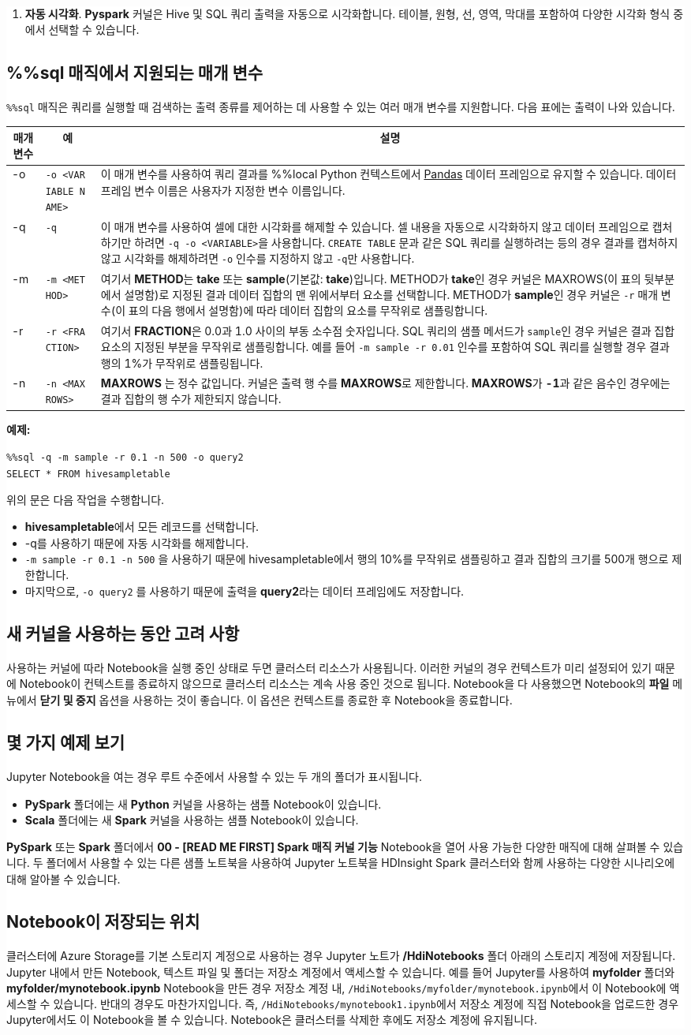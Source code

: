 1. **자동 시각화**. **Pyspark** 커널은 Hive 및 SQL 쿼리 출력을 자동으로 시각화합니다. 테이블, 원형, 선, 영역, 막대를 포함하여 다양한 시각화 형식 중에서 선택할 수 있습니다.

## <a name="parameters-supported-with-the-sql-magic"></a>%%sql 매직에서 지원되는 매개 변수
`%%sql` 매직은 쿼리를 실행할 때 검색하는 출력 종류를 제어하는 데 사용할 수 있는 여러 매개 변수를 지원합니다. 다음 표에는 출력이 나와 있습니다.

| 매개 변수 | 예 | 설명 |
| --- | --- | --- |
| -o |`-o <VARIABLE NAME>` |이 매개 변수를 사용하여 쿼리 결과를 %%local Python 컨텍스트에서 [Pandas](https://pandas.pydata.org/) 데이터 프레임으로 유지할 수 있습니다. 데이터 프레임 변수 이름은 사용자가 지정한 변수 이름입니다. |
| -q |`-q` |이 매개 변수를 사용하여 셀에 대한 시각화를 해제할 수 있습니다. 셀 내용을 자동으로 시각화하지 않고 데이터 프레임으로 캡처하기만 하려면 `-q -o <VARIABLE>`을 사용합니다. `CREATE TABLE` 문과 같은 SQL 쿼리를 실행하려는 등의 경우 결과를 캡처하지 않고 시각화를 해제하려면 `-o` 인수를 지정하지 않고 `-q`만 사용합니다. |
| -m |`-m <METHOD>` |여기서 **METHOD**는 **take** 또는 **sample**(기본값: **take**)입니다. METHOD가 **take**인 경우 커널은 MAXROWS(이 표의 뒷부분에서 설명함)로 지정된 결과 데이터 집합의 맨 위에서부터 요소를 선택합니다. METHOD가 **sample**인 경우 커널은 `-r` 매개 변수(이 표의 다음 행에서 설명함)에 따라 데이터 집합의 요소를 무작위로 샘플링합니다. |
| -r |`-r <FRACTION>` |여기서 **FRACTION**은 0.0과 1.0 사이의 부동 소수점 숫자입니다. SQL 쿼리의 샘플 메서드가 `sample`인 경우 커널은 결과 집합 요소의 지정된 부분을 무작위로 샘플링합니다. 예를 들어 `-m sample -r 0.01` 인수를 포함하여 SQL 쿼리를 실행할 경우 결과 행의 1%가 무작위로 샘플링됩니다. |
| -n |`-n <MAXROWS>` |**MAXROWS** 는 정수 값입니다. 커널은 출력 행 수를 **MAXROWS**로 제한합니다. **MAXROWS**가 **-1**과 같은 음수인 경우에는 결과 집합의 행 수가 제한되지 않습니다. |

**예제:**

    %%sql -q -m sample -r 0.1 -n 500 -o query2
    SELECT * FROM hivesampletable

위의 문은 다음 작업을 수행합니다.

* **hivesampletable**에서 모든 레코드를 선택합니다.
* -q를 사용하기 때문에 자동 시각화를 해제합니다.
* `-m sample -r 0.1 -n 500` 을 사용하기 때문에 hivesampletable에서 행의 10%를 무작위로 샘플링하고 결과 집합의 크기를 500개 행으로 제한합니다.
* 마지막으로, `-o query2` 를 사용하기 때문에 출력을 **query2**라는 데이터 프레임에도 저장합니다.

## <a name="considerations-while-using-the-new-kernels"></a>새 커널을 사용하는 동안 고려 사항

사용하는 커널에 따라 Notebook을 실행 중인 상태로 두면 클러스터 리소스가 사용됩니다.  이러한 커널의 경우 컨텍스트가 미리 설정되어 있기 때문에 Notebook이 컨텍스트를 종료하지 않으므로 클러스터 리소스는 계속 사용 중인 것으로 됩니다. Notebook을 다 사용했으면 Notebook의 **파일** 메뉴에서 **닫기 및 중지** 옵션을 사용하는 것이 좋습니다. 이 옵션은 컨텍스트를 종료한 후 Notebook을 종료합니다.     

## <a name="show-me-some-examples"></a>몇 가지 예제 보기

Jupyter Notebook을 여는 경우 루트 수준에서 사용할 수 있는 두 개의 폴더가 표시됩니다.

* **PySpark** 폴더에는 새 **Python** 커널을 사용하는 샘플 Notebook이 있습니다.
* **Scala** 폴더에는 새 **Spark** 커널을 사용하는 샘플 Notebook이 있습니다.

**PySpark** 또는 **Spark** 폴더에서 **00 - [READ ME FIRST] Spark 매직 커널 기능** Notebook을 열어 사용 가능한 다양한 매직에 대해 살펴볼 수 있습니다. 두 폴더에서 사용할 수 있는 다른 샘플 노트북을 사용하여 Jupyter 노트북을 HDInsight Spark 클러스터와 함께 사용하는 다양한 시나리오에 대해 알아볼 수 있습니다.

## <a name="where-are-the-notebooks-stored"></a>Notebook이 저장되는 위치

클러스터에 Azure Storage를 기본 스토리지 계정으로 사용하는 경우 Jupyter 노트가 **/HdiNotebooks** 폴더 아래의 스토리지 계정에 저장됩니다.  Jupyter 내에서 만든 Notebook, 텍스트 파일 및 폴더는 저장소 계정에서 액세스할 수 있습니다.  예를 들어 Jupyter를 사용하여 **myfolder** 폴더와 **myfolder/mynotebook.ipynb** Notebook을 만든 경우 저장소 계정 내, `/HdiNotebooks/myfolder/mynotebook.ipynb`에서 이 Notebook에 액세스할 수 있습니다.  반대의 경우도 마찬가지입니다. 즉, `/HdiNotebooks/mynotebook1.ipynb`에서 저장소 계정에 직접 Notebook을 업로드한 경우 Jupyter에서도 이 Notebook을 볼 수 있습니다.  Notebook은 클러스터를 삭제한 후에도 저장소 계정에 유지됩니다.
